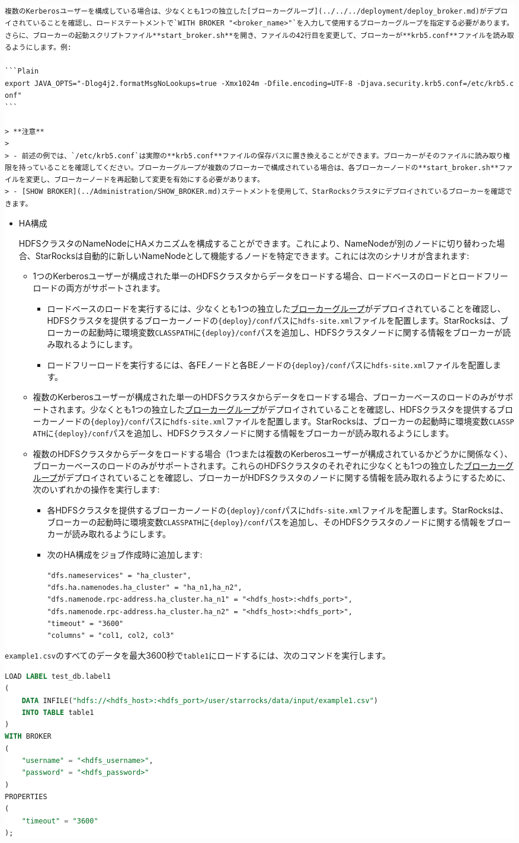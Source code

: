     複数のKerberosユーザーを構成している場合は、少なくとも1つの独立した[ブローカーグループ](../../../deployment/deploy_broker.md)がデプロイされていることを確認し、ロードステートメントで`WITH BROKER "<broker_name>"`を入力して使用するブローカーグループを指定する必要があります。さらに、ブローカーの起動スクリプトファイル**start_broker.sh**を開き、ファイルの42行目を変更して、ブローカーが**krb5.conf**ファイルを読み取るようにします。例:

    ```Plain
    export JAVA_OPTS="-Dlog4j2.formatMsgNoLookups=true -Xmx1024m -Dfile.encoding=UTF-8 -Djava.security.krb5.conf=/etc/krb5.conf"
    ```

    > **注意**
    >
    > - 前述の例では、`/etc/krb5.conf`は実際の**krb5.conf**ファイルの保存パスに置き換えることができます。ブローカーがそのファイルに読み取り権限を持っていることを確認してください。ブローカーグループが複数のブローカーで構成されている場合は、各ブローカーノードの**start_broker.sh**ファイルを変更し、ブローカーノードを再起動して変更を有効にする必要があります。
    > - [SHOW BROKER](../Administration/SHOW_BROKER.md)ステートメントを使用して、StarRocksクラスタにデプロイされているブローカーを確認できます。

- HA構成

  HDFSクラスタのNameNodeにHAメカニズムを構成することができます。これにより、NameNodeが別のノードに切り替わった場合、StarRocksは自動的に新しいNameNodeとして機能するノードを特定できます。これには次のシナリオが含まれます:

  - 1つのKerberosユーザーが構成された単一のHDFSクラスタからデータをロードする場合、ロードベースのロードとロードフリーロードの両方がサポートされます。

    - ロードベースのロードを実行するには、少なくとも1つの独立した[ブローカーグループ](../../../deployment/deploy_broker.md)がデプロイされていることを確認し、HDFSクラスタを提供するブローカーノードの`{deploy}/conf`パスに`hdfs-site.xml`ファイルを配置します。StarRocksは、ブローカーの起動時に環境変数`CLASSPATH`に`{deploy}/conf`パスを追加し、HDFSクラスタノードに関する情報をブローカーが読み取れるようにします。

    - ロードフリーロードを実行するには、各FEノードと各BEノードの`{deploy}/conf`パスに`hdfs-site.xml`ファイルを配置します。

  - 複数のKerberosユーザーが構成された単一のHDFSクラスタからデータをロードする場合、ブローカーベースのロードのみがサポートされます。少なくとも1つの独立した[ブローカーグループ](../../../deployment/deploy_broker.md)がデプロイされていることを確認し、HDFSクラスタを提供するブローカーノードの`{deploy}/conf`パスに`hdfs-site.xml`ファイルを配置します。StarRocksは、ブローカーの起動時に環境変数`CLASSPATH`に`{deploy}/conf`パスを追加し、HDFSクラスタノードに関する情報をブローカーが読み取れるようにします。

  - 複数のHDFSクラスタからデータをロードする場合（1つまたは複数のKerberosユーザーが構成されているかどうかに関係なく）、ブローカーベースのロードのみがサポートされます。これらのHDFSクラスタのそれぞれに少なくとも1つの独立した[ブローカーグループ](../../../deployment/deploy_broker.md)がデプロイされていることを確認し、ブローカーがHDFSクラスタのノードに関する情報を読み取れるようにするために、次のいずれかの操作を実行します:

    - 各HDFSクラスタを提供するブローカーノードの`{deploy}/conf`パスに`hdfs-site.xml`ファイルを配置します。StarRocksは、ブローカーの起動時に環境変数`CLASSPATH`に`{deploy}/conf`パスを追加し、そのHDFSクラスタのノードに関する情報をブローカーが読み取れるようにします。

    - 次のHA構成をジョブ作成時に追加します:

      ```Plain
      "dfs.nameservices" = "ha_cluster",
      "dfs.ha.namenodes.ha_cluster" = "ha_n1,ha_n2",
      "dfs.namenode.rpc-address.ha_cluster.ha_n1" = "<hdfs_host>:<hdfs_port>",
      "dfs.namenode.rpc-address.ha_cluster.ha_n2" = "<hdfs_host>:<hdfs_port>",
      "timeout" = "3600"
      "columns" = "col1, col2, col3"
`example1.csv`のすべてのデータを最大3600秒で`table1`にロードするには、次のコマンドを実行します。

```SQL
LOAD LABEL test_db.label1
(
    DATA INFILE("hdfs://<hdfs_host>:<hdfs_port>/user/starrocks/data/input/example1.csv")
    INTO TABLE table1
)
WITH BROKER
(
    "username" = "<hdfs_username>",
    "password" = "<hdfs_password>"
)
PROPERTIES
(
    "timeout" = "3600"
);
```
